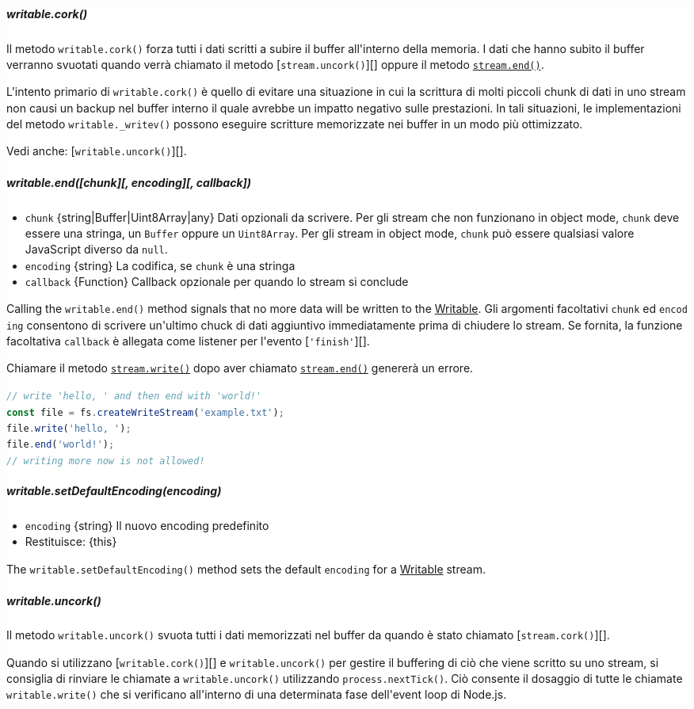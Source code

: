 ##### writable.cork()


Il metodo `writable.cork()` forza tutti i dati scritti a subire il buffer all'interno della memoria. I dati che hanno subito il buffer verranno svuotati quando verrà chiamato il metodo [`stream.uncork()`][] oppure il metodo [`stream.end()`](#stream_writable_end_chunk_encoding_callback).

L'intento primario di `writable.cork()` è quello di evitare una situazione in cui la scrittura di molti piccoli chunk di dati in uno stream non causi un backup nel buffer interno il quale avrebbe un impatto negativo sulle prestazioni. In tali situazioni, le implementazioni del metodo `writable._writev()` possono eseguire scritture memorizzate nei buffer in un modo più ottimizzato.

Vedi anche: [`writable.uncork()`][].

##### writable.end(\[chunk\]\[, encoding\][, callback])


* `chunk` {string|Buffer|Uint8Array|any} Dati opzionali da scrivere. Per gli stream che non funzionano in object mode, `chunk` deve essere una stringa, un `Buffer` oppure un `Uint8Array`. Per gli stream in object mode, `chunk` può essere qualsiasi valore JavaScript diverso da `null`.
* `encoding` {string} La codifica, se `chunk` è una stringa
* `callback` {Function} Callback opzionale per quando lo stream si conclude

Calling the `writable.end()` method signals that no more data will be written to the [Writable](#stream_class_stream_writable). Gli argomenti facoltativi `chunk` ed `encoding` consentono di scrivere un'ultimo chuck di dati aggiuntivo immediatamente prima di chiudere lo stream. Se fornita, la funzione facoltativa `callback` è allegata come listener per l'evento [`'finish'`][].

Chiamare il metodo [`stream.write()`](#stream_writable_write_chunk_encoding_callback) dopo aver chiamato [`stream.end()`](#stream_writable_end_chunk_encoding_callback) genererà un errore.

```js
// write 'hello, ' and then end with 'world!'
const file = fs.createWriteStream('example.txt');
file.write('hello, ');
file.end('world!');
// writing more now is not allowed!
```

##### writable.setDefaultEncoding(encoding)


* `encoding` {string} Il nuovo encoding predefinito
* Restituisce: {this}

The `writable.setDefaultEncoding()` method sets the default `encoding` for a [Writable](#stream_class_stream_writable) stream.

##### writable.uncork()


Il metodo `writable.uncork()` svuota tutti i dati memorizzati nel buffer da quando è stato chiamato [`stream.cork()`][].

Quando si utilizzano [`writable.cork()`][] e `writable.uncork()` per gestire il buffering di ciò che viene scritto su uno stream, si consiglia di rinviare le chiamate a `writable.uncork()` utilizzando `process.nextTick()`. Ciò consente il dosaggio di tutte le chiamate `writable.write()` che si verificano all'interno di una determinata fase dell'event loop di Node.js.
